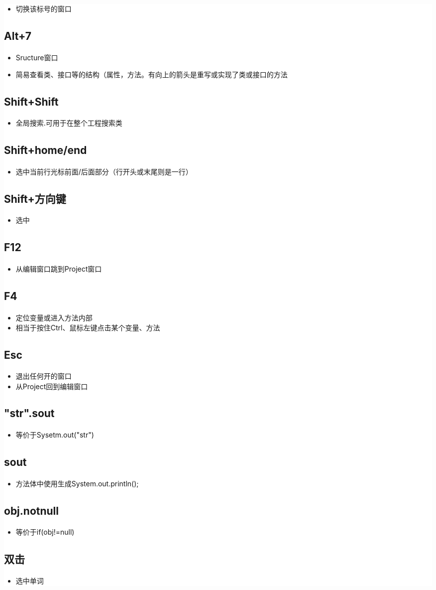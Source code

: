 - 切换该标号的窗口

## Alt+7

- Sructure窗口

- 简易查看类、接口等的结构（属性，方法。有向上的箭头是重写或实现了类或接口的方法

## Shift+Shift

- 全局搜索.可用于在整个工程搜索类

## Shift+home/end	

- 选中当前行光标前面/后面部分（行开头或末尾则是一行）

## Shift+方向键

- 选中

## F12

- 从编辑窗口跳到Project窗口

## F4

- 定位变量或进入方法内部
- 相当于按住Ctrl、鼠标左键点击某个变量、方法

## Esc

- 退出任何开的窗口
- 从Project回到编辑窗口

## "str".sout

- 等价于Sysetm.out("str")

## sout	

- 方法体中使用生成System.out.println();

## obj.notnull

- 等价于if(obj!=null)

## 双击

- 选中单词
